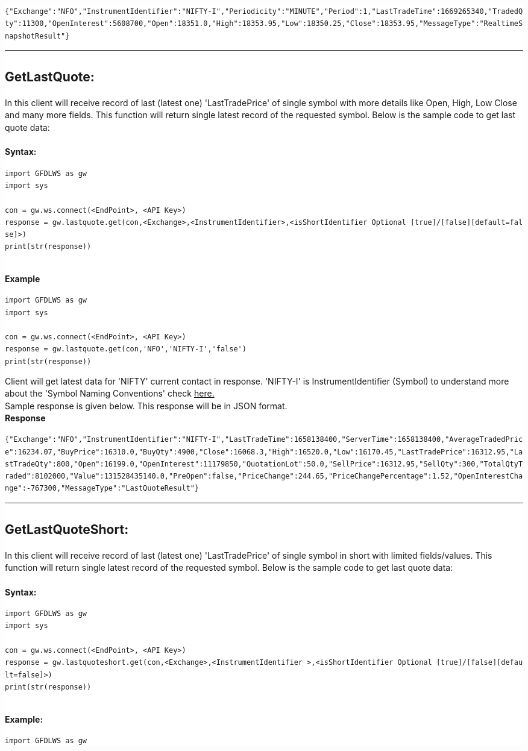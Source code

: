 ```
{"Exchange":"NFO","InstrumentIdentifier":"NIFTY-I","Periodicity":"MINUTE","Period":1,"LastTradeTime":1669265340,"TradedQty":11300,"OpenInterest":5608700,"Open":18351.0,"High":18353.95,"Low":18350.25,"Close":18353.95,"MessageType":"RealtimeSnapshotResult"}
```
---
## GetLastQuote:
In this client will receive record of last (latest one) 'LastTradePrice' of single symbol with more details like Open, High, Low Close and many more fields. This function will return single latest record of the requested symbol. Below is the sample code to get last quote data:
<br><br>**Syntax:**<br>
	
```
import GFDLWS as gw
import sys  

con = gw.ws.connect(<EndPoint>, <API Key>)
response = gw.lastquote.get(con,<Exchange>,<InstrumentIdentifier>,<isShortIdentifier Optional [true]/[false][default=false]>)
print(str(response))
```
<br>**Example**  
```
import GFDLWS as gw
import sys  

con = gw.ws.connect(<EndPoint>, <API Key>)
response = gw.lastquote.get(con,'NFO','NIFTY-I','false')
print(str(response))
```

Client will get latest data for 'NIFTY' current contact in response. 'NIFTY-I' is InstrumentIdentifier (Symbol) to understand more about the 'Symbol Naming Conventions' check [here.](https://globaldatafeeds.in/global-datafeeds-apis/global-datafeeds-apis/documentation-support/symbol-naming-conventions/)
<br>Sample response is given below. This response will be in JSON format.
<br>**Response**<br>

```
{"Exchange":"NFO","InstrumentIdentifier":"NIFTY-I","LastTradeTime":1658138400,"ServerTime":1658138400,"AverageTradedPrice":16234.07,"BuyPrice":16310.0,"BuyQty":4900,"Close":16068.3,"High":16520.0,"Low":16170.45,"LastTradePrice":16312.95,"LastTradeQty":800,"Open":16199.0,"OpenInterest":11179850,"QuotationLot":50.0,"SellPrice":16312.95,"SellQty":300,"TotalQtyTraded":8102000,"Value":131528435140.0,"PreOpen":false,"PriceChange":244.65,"PriceChangePercentage":1.52,"OpenInterestChange":-767300,"MessageType":"LastQuoteResult"}
```
---
## GetLastQuoteShort:
In this client will receive record of last (latest one) 'LastTradePrice' of single symbol in short with limited fields/values. This function will return single latest record of the requested symbol. Below is the sample code to get last quote data:
<br><br>**Syntax:**<br>
```
import GFDLWS as gw
import sys

con = gw.ws.connect(<EndPoint>, <API Key>)
response = gw.lastquoteshort.get(con,<Exchange>,<InstrumentIdentifier >,<isShortIdentifier Optional [true]/[false][default=false]>)
print(str(response))
```
<br>**Example:**
```
import GFDLWS as gw
```